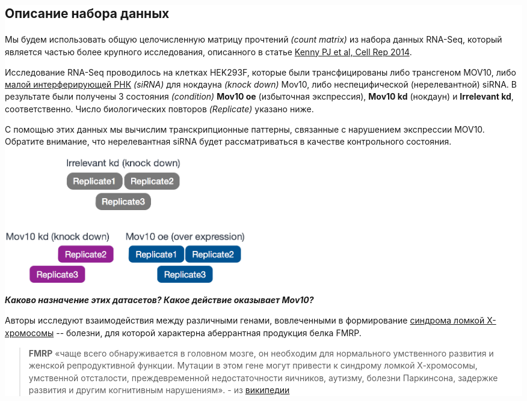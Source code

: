 
## Описание набора данных

Мы будем использовать общую целочисленную матрицу прочтений _(count matrix)_ из набора данных RNA-Seq, который является частью более крупного исследования, описанного в статье [Kenny PJ et al, Cell Rep 2014](http://www.ncbi.nlm.nih.gov/pubmed/25464849).

Исследование RNA-Seq проводилось на клетках HEK293F, которые были трансфицированы либо трансгеном MOV10, либо [малой интерферирующей РНК](https://ru.wikipedia.org/wiki/%D0%9C%D0%B0%D0%BB%D1%8B%D0%B5_%D0%B8%D0%BD%D1%82%D0%B5%D1%80%D1%84%D0%B5%D1%80%D0%B8%D1%80%D1%83%D1%8E%D1%89%D0%B8%D0%B5_%D0%A0%D0%9D%D0%9A) _(siRNA)_ для нокдауна _(knock down)_ Mov10, либо неспецифической (нерелевантной) siRNA. В результате были получены 3 состояния _(condition)_ **Mov10 oe** (избыточная экспрессия), **Mov10 kd** (нокдаун) и **Irrelevant kd**, соответственно. Число биологических повторов _(Replicate)_ указано ниже.

С помощью этих данных мы вычислим транскрипционные паттерны, связанные с нарушением экспрессии MOV10. Обратите внимание, что нерелевантная siRNA будет рассматриваться в качестве контрольного состояния.

<img src="../img/dataset.png" width="400">

***Каково назначение этих датасетов? Какое действие оказывает Mov10?***

Авторы исследуют взаимодействия между различными генами, вовлеченными в формирование [синдрома ломкой X-хромосомы](https://ru.wikipedia.org/wiki/%D0%A1%D0%B8%D0%BD%D0%B4%D1%80%D0%BE%D0%BC_%D0%9C%D0%B0%D1%80%D1%82%D0%B8%D0%BD%D0%B0_%E2%80%94_%D0%91%D0%B5%D0%BB%D0%BB) -- болезни, для которой характерна аберрантная продукция белка FMRP.

>**FMRP** «чаще всего обнаруживается в головном мозге, он необходим для нормального умственного развития и женской репродуктивной функции. Мутации в этом гене могут привести к синдрому ломкой Х-хромосомы, умственной отсталости, преждевременной недостаточности яичников, аутизму, болезни Паркинсона, задержке развития и другим когнитивным нарушениям». - из [википедии](https://en.wikipedia.org/wiki/FMR1)
